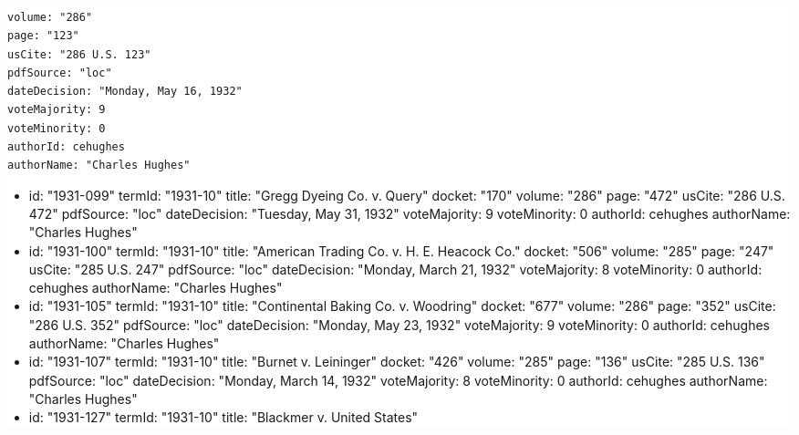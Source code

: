    volume: "286"
    page: "123"
    usCite: "286 U.S. 123"
    pdfSource: "loc"
    dateDecision: "Monday, May 16, 1932"
    voteMajority: 9
    voteMinority: 0
    authorId: cehughes
    authorName: "Charles Hughes"
  - id: "1931-099"
    termId: "1931-10"
    title: "Gregg Dyeing Co. v. Query"
    docket: "170"
    volume: "286"
    page: "472"
    usCite: "286 U.S. 472"
    pdfSource: "loc"
    dateDecision: "Tuesday, May 31, 1932"
    voteMajority: 9
    voteMinority: 0
    authorId: cehughes
    authorName: "Charles Hughes"
  - id: "1931-100"
    termId: "1931-10"
    title: "American Trading Co. v. H. E. Heacock Co."
    docket: "506"
    volume: "285"
    page: "247"
    usCite: "285 U.S. 247"
    pdfSource: "loc"
    dateDecision: "Monday, March 21, 1932"
    voteMajority: 8
    voteMinority: 0
    authorId: cehughes
    authorName: "Charles Hughes"
  - id: "1931-105"
    termId: "1931-10"
    title: "Continental Baking Co. v. Woodring"
    docket: "677"
    volume: "286"
    page: "352"
    usCite: "286 U.S. 352"
    pdfSource: "loc"
    dateDecision: "Monday, May 23, 1932"
    voteMajority: 9
    voteMinority: 0
    authorId: cehughes
    authorName: "Charles Hughes"
  - id: "1931-107"
    termId: "1931-10"
    title: "Burnet v. Leininger"
    docket: "426"
    volume: "285"
    page: "136"
    usCite: "285 U.S. 136"
    pdfSource: "loc"
    dateDecision: "Monday, March 14, 1932"
    voteMajority: 8
    voteMinority: 0
    authorId: cehughes
    authorName: "Charles Hughes"
  - id: "1931-127"
    termId: "1931-10"
    title: "Blackmer v. United States"